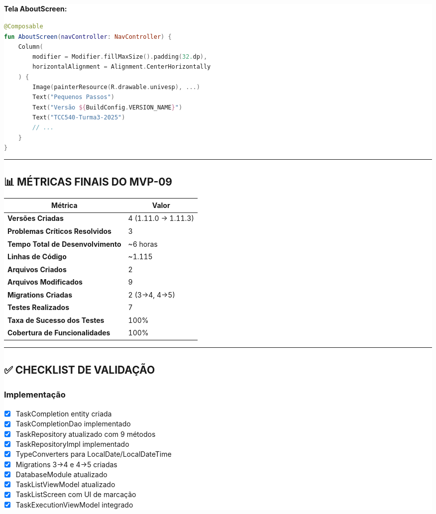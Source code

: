 **Tela AboutScreen:**
```kotlin
@Composable
fun AboutScreen(navController: NavController) {
    Column(
        modifier = Modifier.fillMaxSize().padding(32.dp),
        horizontalAlignment = Alignment.CenterHorizontally
    ) {
        Image(painterResource(R.drawable.univesp), ...)
        Text("Pequenos Passos")
        Text("Versão ${BuildConfig.VERSION_NAME}")
        Text("TCC540-Turma3-2025")
        // ...
    }
}
```

---

## 📊 MÉTRICAS FINAIS DO MVP-09

| Métrica | Valor |
|---------|-------|
| **Versões Criadas** | 4 (1.11.0 → 1.11.3) |
| **Problemas Críticos Resolvidos** | 3 |
| **Tempo Total de Desenvolvimento** | ~6 horas |
| **Linhas de Código** | ~1.115 |
| **Arquivos Criados** | 2 |
| **Arquivos Modificados** | 9 |
| **Migrations Criadas** | 2 (3→4, 4→5) |
| **Testes Realizados** | 7 |
| **Taxa de Sucesso dos Testes** | 100% |
| **Cobertura de Funcionalidades** | 100% |

---

## ✅ CHECKLIST DE VALIDAÇÃO

### Implementação
- [x] TaskCompletion entity criada
- [x] TaskCompletionDao implementado
- [x] TaskRepository atualizado com 9 métodos
- [x] TaskRepositoryImpl implementado
- [x] TypeConverters para LocalDate/LocalDateTime
- [x] Migrations 3→4 e 4→5 criadas
- [x] DatabaseModule atualizado
- [x] TaskListViewModel atualizado
- [x] TaskListScreen com UI de marcação
- [x] TaskExecutionViewModel integrado
